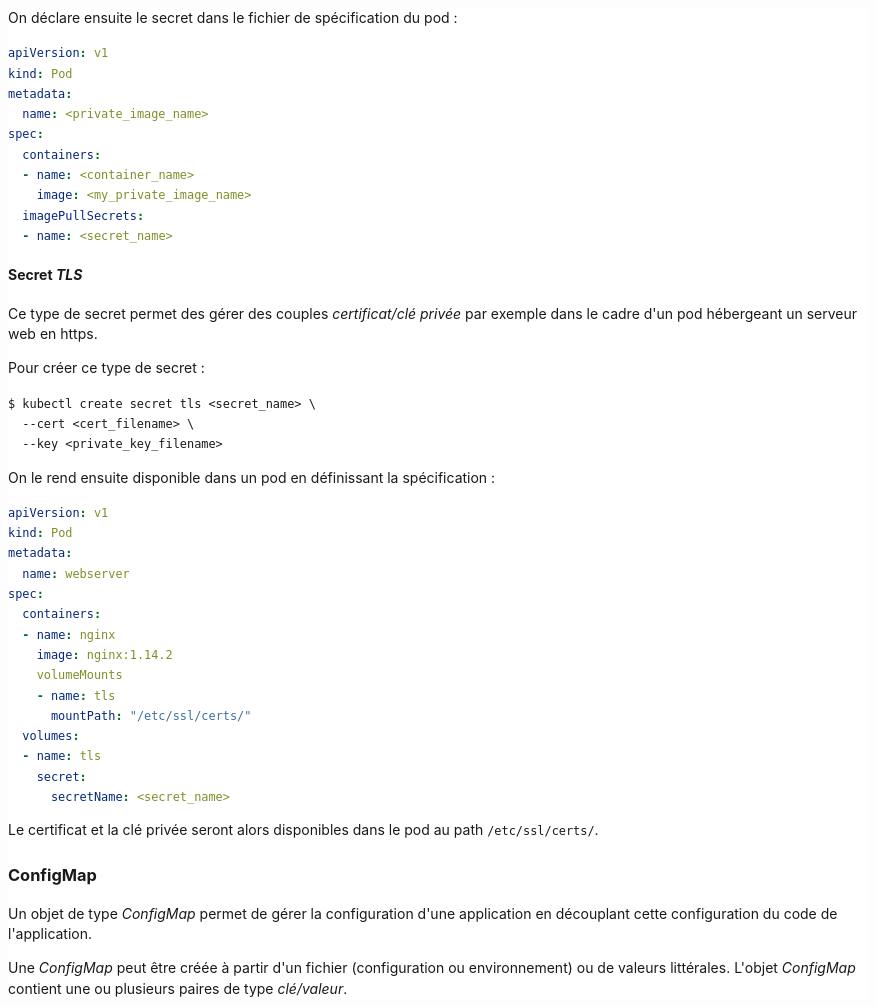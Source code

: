On déclare ensuite le secret dans le fichier de spécification du pod :
```yaml
apiVersion: v1
kind: Pod
metadata:
  name: <private_image_name>
spec:
  containers:
  - name: <container_name>
    image: <my_private_image_name>
  imagePullSecrets:
  - name: <secret_name>
```

#### Secret *TLS*

Ce type de secret permet des gérer des couples *certificat/clé privée* par 
exemple dans le cadre d'un pod hébergeant un serveur web en https.

Pour créer ce type de secret :
```
$ kubectl create secret tls <secret_name> \
  --cert <cert_filename> \
  --key <private_key_filename>
```

On le rend ensuite disponible dans un pod en définissant la spécification :
```yaml
apiVersion: v1
kind: Pod
metadata:
  name: webserver
spec:
  containers:
  - name: nginx
    image: nginx:1.14.2
    volumeMounts
    - name: tls
      mountPath: "/etc/ssl/certs/"
  volumes:
  - name: tls
    secret:
      secretName: <secret_name>
```

Le certificat et la clé privée seront alors disponibles dans le pod au path 
`/etc/ssl/certs/`. 


### ConfigMap

Un objet de type *ConfigMap* permet de gérer la configuration d'une 
application en découplant cette configuration du code de l'application.

Une *ConfigMap* peut être créée à partir d'un fichier (configuration ou 
environnement) ou de valeurs littérales. L'objet *ConfigMap* contient une ou 
plusieurs paires de type *clé/valeur*.
